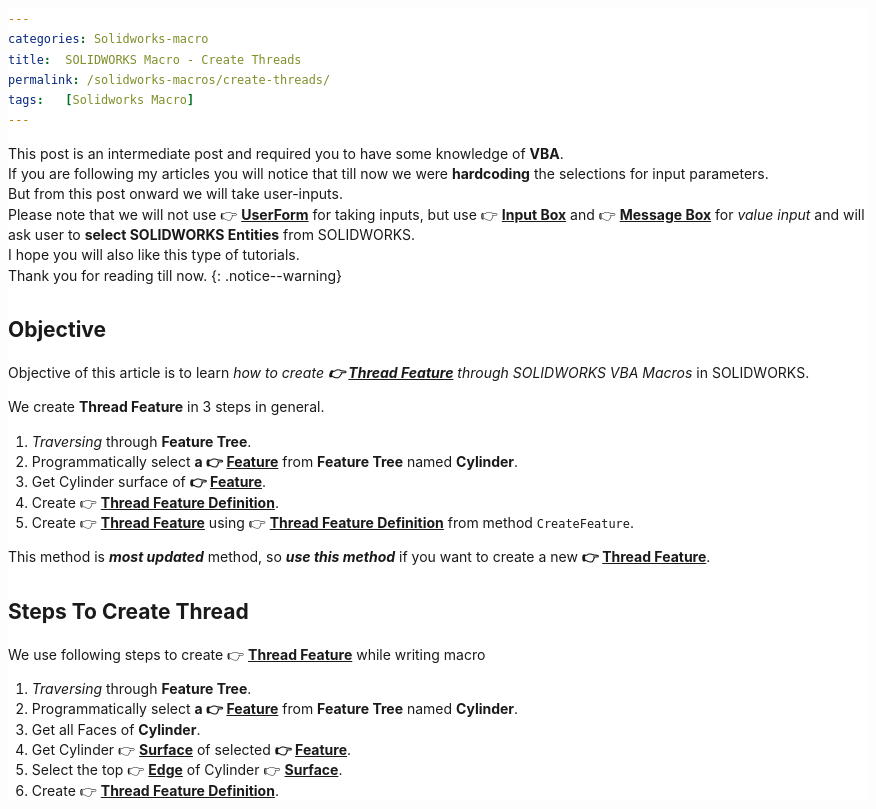 ```yaml
---
categories: Solidworks-macro
title:  SOLIDWORKS Macro - Create Threads
permalink: /solidworks-macros/create-threads/
tags:   [Solidworks Macro]
---
```


This post is an intermediate post and required you to have some knowledge of **VBA**.<br>
If you are following my articles you will notice that till now we were **hardcoding** the selections for input parameters.<br>
But from this post onward we will take user-inputs.<br>
Please note that we will not use 👉 **[UserForm](/vba/userform/)** for taking inputs, but use 👉 **[Input Box](/vba/inputbox-function/)**  and 👉 **[Message Box](/vba/msgBox-function/)** for *value input* and will ask user to **select SOLIDWORKS Entities** from SOLIDWORKS.<br>
I hope you will also like this type of tutorials.<br>Thank you for reading till now.
{: .notice--warning}

## Objective

Objective of this article is to learn *how to create **👉 [Thread Feature](https://help.solidworks.com/2019/english/api/sldworksapi/SolidWorks.Interop.sldworks~SolidWorks.Interop.sldworks.IThreadFeatureData_members.html)** through SOLIDWORKS VBA Macros* in SOLIDWORKS.

We create **Thread Feature** in 3 steps in general.

1. *Traversing* through **Feature Tree**.
2. Programmatically select **a 👉 [Feature](https://help.solidworks.com/2019/english/api/sldworksapi/SolidWorks.Interop.sldworks~SolidWorks.Interop.sldworks.IFeature_members.html)** from **Feature Tree** named **Cylinder**.
3. Get Cylinder surface of  **👉 [Feature](https://help.solidworks.com/2019/english/api/sldworksapi/SolidWorks.Interop.sldworks~SolidWorks.Interop.sldworks.IFeature_members.html)**.
4. Create 👉 [**Thread Feature Definition**](https://help.solidworks.com/2019/english/api/sldworksapi/SolidWorks.Interop.sldworks~SolidWorks.Interop.sldworks.IFeatureManager~CreateDefinition.html).
5. Create 👉 **[Thread Feature](https://help.solidworks.com/2019/english/api/sldworksapi/SolidWorks.Interop.sldworks~SolidWorks.Interop.sldworks.IThreadFeatureData_members.html)** using 👉 [**Thread Feature Definition**](https://help.solidworks.com/2019/english/api/sldworksapi/SolidWorks.Interop.sldworks~SolidWorks.Interop.sldworks.IFeatureManager~CreateDefinition.html) from method `CreateFeature`.

This method is ***most updated*** method, so ***use this method*** if you want to create a new **👉 [Thread Feature](https://help.solidworks.com/2019/english/api/sldworksapi/SolidWorks.Interop.sldworks~SolidWorks.Interop.sldworks.IThreadFeatureData_members.html)**.

## Steps To Create Thread

We use following steps to create 👉 **[Thread Feature](https://help.solidworks.com/2019/english/api/sldworksapi/SolidWorks.Interop.sldworks~SolidWorks.Interop.sldworks.IThreadFeatureData_members.html)** while writing macro

1. *Traversing* through **Feature Tree**.
2. Programmatically select **a 👉 [Feature](https://help.solidworks.com/2019/english/api/sldworksapi/SolidWorks.Interop.sldworks~SolidWorks.Interop.sldworks.IFeature_members.html)** from **Feature Tree** named **Cylinder**.
3. Get all Faces of **Cylinder**.
4. Get Cylinder 👉 **[Surface](https://help.solidworks.com/2019/english/api/sldworksapi/solidworks.interop.sldworks~solidworks.interop.sldworks.isurface_members.html)** of selected **👉 [Feature](https://help.solidworks.com/2019/english/api/sldworksapi/SolidWorks.Interop.sldworks~SolidWorks.Interop.sldworks.IFeature_members.html)**.
5. Select the top 👉 **[Edge](https://help.solidworks.com/2019/english/api/sldworksapi/solidworks.interop.sldworks~solidworks.interop.sldworks.iedge_members.html)** of Cylinder 👉 **[Surface](https://help.solidworks.com/2019/english/api/sldworksapi/solidworks.interop.sldworks~solidworks.interop.sldworks.isurface_members.html)**.
6. Create 👉 [**Thread Feature Definition**](https://help.solidworks.com/2019/english/api/sldworksapi/SolidWorks.Interop.sldworks~SolidWorks.Interop.sldworks.IFeatureManager~CreateDefinition.html).